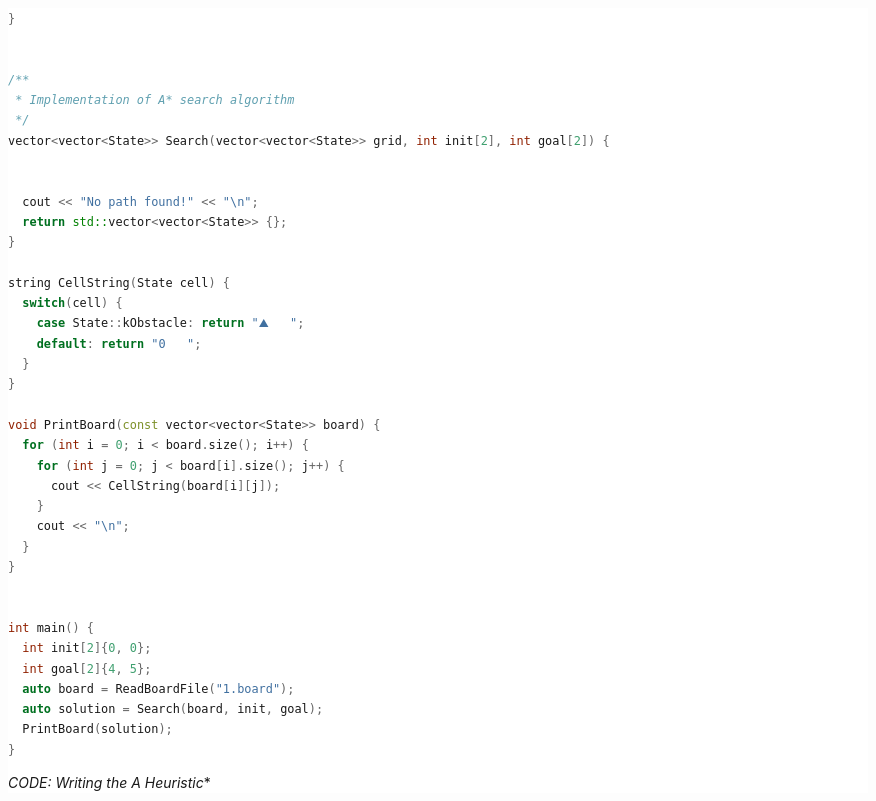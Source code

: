```C++
}


/** 
 * Implementation of A* search algorithm
 */
vector<vector<State>> Search(vector<vector<State>> grid, int init[2], int goal[2]) {


  cout << "No path found!" << "\n";
  return std::vector<vector<State>> {};
}

string CellString(State cell) {
  switch(cell) {
    case State::kObstacle: return "⛰️   ";
    default: return "0   "; 
  }
}

void PrintBoard(const vector<vector<State>> board) {
  for (int i = 0; i < board.size(); i++) {
    for (int j = 0; j < board[i].size(); j++) {
      cout << CellString(board[i][j]);
    }
    cout << "\n";
  }
}


int main() {
  int init[2]{0, 0};
  int goal[2]{4, 5};
  auto board = ReadBoardFile("1.board");
  auto solution = Search(board, init, goal);
  PrintBoard(solution);
}
```
**CODE: Writing the A* Heuristic**